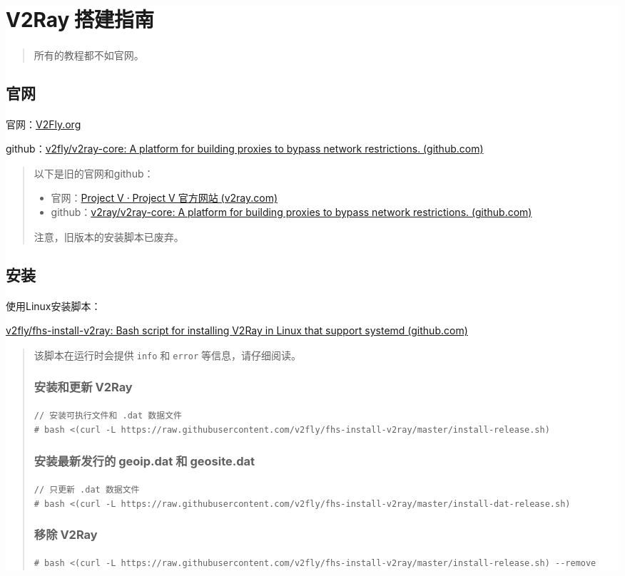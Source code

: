 # V2Ray 搭建指南


> 所有的教程都不如官网。
>


## 官网

官网：[V2Fly.org](https://www.v2fly.org/)

github：[v2fly/v2ray-core: A platform for building proxies to bypass network restrictions. (github.com)](https://github.com/v2fly/v2ray-core)

> 以下是旧的官网和github：
>
> * 官网：[Project V · Project V 官方网站 (v2ray.com)](https://www.v2ray.com/)
> * github：[v2ray/v2ray-core: A platform for building proxies to bypass network restrictions. (github.com)](https://github.com/v2ray/v2ray-core)
>
> 注意，旧版本的安装脚本已废弃。
>


## 安装

使用Linux安装脚本：

[v2fly/fhs-install-v2ray: Bash script for installing V2Ray in Linux that support systemd (github.com)](https://github.com/v2fly/fhs-install-v2ray)

> 该脚本在运行时会提供 `info` 和 `error` 等信息，请仔细阅读。
>
> ### 安装和更新 V2Ray
>
> ```
> // 安装可执行文件和 .dat 数据文件
> # bash <(curl -L https://raw.githubusercontent.com/v2fly/fhs-install-v2ray/master/install-release.sh)
> ```
>
> ### 安装最新发行的 geoip.dat 和 geosite.dat
>
> ```
> // 只更新 .dat 数据文件
> # bash <(curl -L https://raw.githubusercontent.com/v2fly/fhs-install-v2ray/master/install-dat-release.sh)
> ```
>
> ### 移除 V2Ray
>
> ```
> # bash <(curl -L https://raw.githubusercontent.com/v2fly/fhs-install-v2ray/master/install-release.sh) --remove
> ```
>
